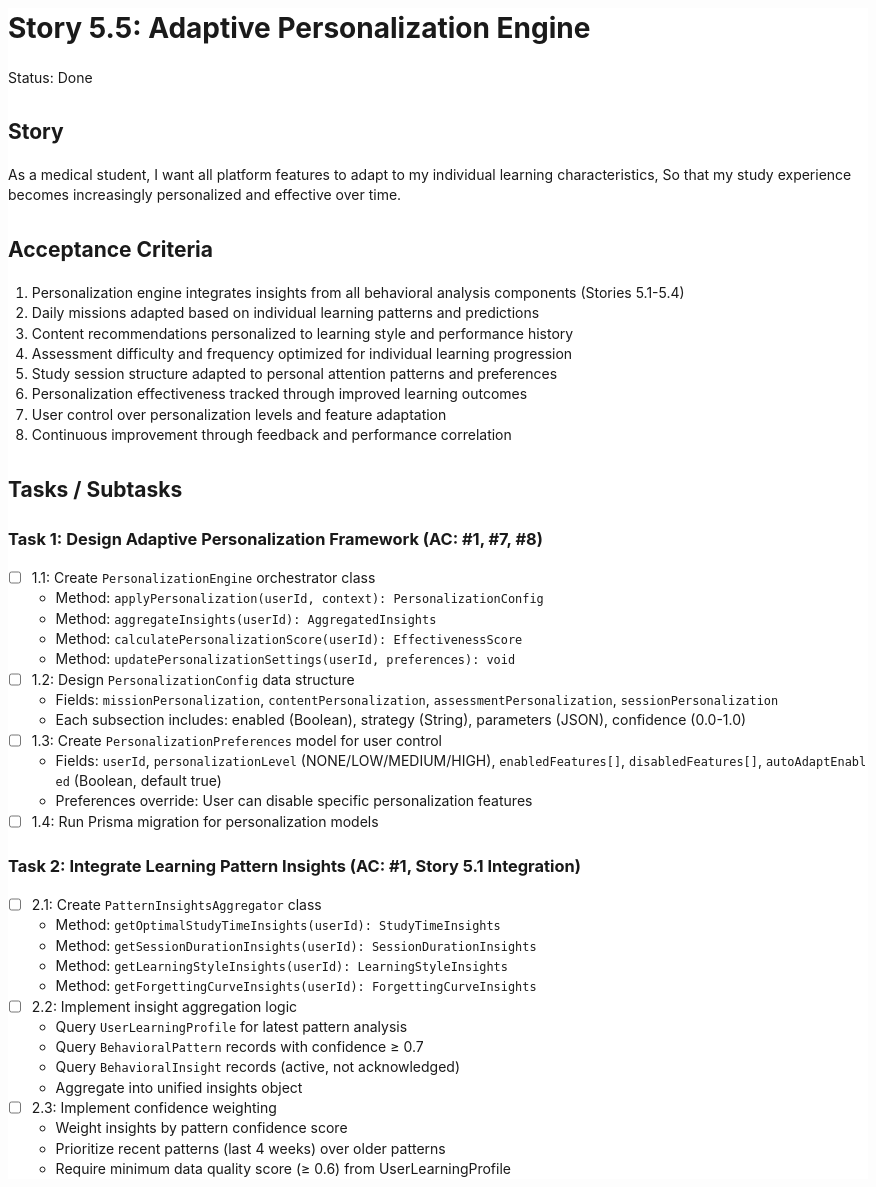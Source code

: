 # Story 5.5: Adaptive Personalization Engine

Status: Done

## Story

As a medical student,
I want all platform features to adapt to my individual learning characteristics,
So that my study experience becomes increasingly personalized and effective over time.

## Acceptance Criteria

1. Personalization engine integrates insights from all behavioral analysis components (Stories 5.1-5.4)
2. Daily missions adapted based on individual learning patterns and predictions
3. Content recommendations personalized to learning style and performance history
4. Assessment difficulty and frequency optimized for individual learning progression
5. Study session structure adapted to personal attention patterns and preferences
6. Personalization effectiveness tracked through improved learning outcomes
7. User control over personalization levels and feature adaptation
8. Continuous improvement through feedback and performance correlation

## Tasks / Subtasks

### Task 1: Design Adaptive Personalization Framework (AC: #1, #7, #8)
- [ ] 1.1: Create `PersonalizationEngine` orchestrator class
  - Method: `applyPersonalization(userId, context): PersonalizationConfig`
  - Method: `aggregateInsights(userId): AggregatedInsights`
  - Method: `calculatePersonalizationScore(userId): EffectivenessScore`
  - Method: `updatePersonalizationSettings(userId, preferences): void`
- [ ] 1.2: Design `PersonalizationConfig` data structure
  - Fields: `missionPersonalization`, `contentPersonalization`, `assessmentPersonalization`, `sessionPersonalization`
  - Each subsection includes: enabled (Boolean), strategy (String), parameters (JSON), confidence (0.0-1.0)
- [ ] 1.3: Create `PersonalizationPreferences` model for user control
  - Fields: `userId`, `personalizationLevel` (NONE/LOW/MEDIUM/HIGH), `enabledFeatures[]`, `disabledFeatures[]`, `autoAdaptEnabled` (Boolean, default true)
  - Preferences override: User can disable specific personalization features
- [ ] 1.4: Run Prisma migration for personalization models

### Task 2: Integrate Learning Pattern Insights (AC: #1, Story 5.1 Integration)
- [ ] 2.1: Create `PatternInsightsAggregator` class
  - Method: `getOptimalStudyTimeInsights(userId): StudyTimeInsights`
  - Method: `getSessionDurationInsights(userId): SessionDurationInsights`
  - Method: `getLearningStyleInsights(userId): LearningStyleInsights`
  - Method: `getForgettingCurveInsights(userId): ForgettingCurveInsights`
- [ ] 2.2: Implement insight aggregation logic
  - Query `UserLearningProfile` for latest pattern analysis
  - Query `BehavioralPattern` records with confidence ≥ 0.7
  - Query `BehavioralInsight` records (active, not acknowledged)
  - Aggregate into unified insights object
- [ ] 2.3: Implement confidence weighting
  - Weight insights by pattern confidence score
  - Prioritize recent patterns (last 4 weeks) over older patterns
  - Require minimum data quality score (≥ 0.6) from UserLearningProfile
